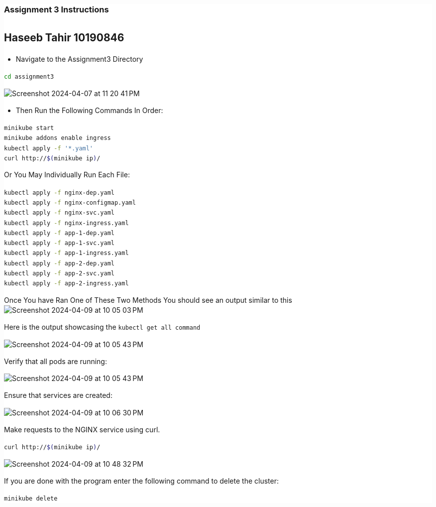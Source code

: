 ### Assignment 3 Instructions
## Haseeb Tahir 10190846


- Navigate to the Assignment3 Directory 

```bash
cd assignment3
```
<img width="782" alt="Screenshot 2024-04-07 at 11 20 41 PM" src="https://github.com/thisdontw0rk/pop/assets/144601350/31c7f99a-565e-41bb-b699-d0fc85f92ba3">


- Then Run the Following Commands In Order:

```bash
minikube start
minikube addons enable ingress
kubectl apply -f '*.yaml'
curl http://$(minikube ip)/

```

Or You May Individually Run Each File:
```bash
kubectl apply -f nginx-dep.yaml
kubectl apply -f nginx-configmap.yaml
kubectl apply -f nginx-svc.yaml
kubectl apply -f nginx-ingress.yaml 
kubectl apply -f app-1-dep.yaml
kubectl apply -f app-1-svc.yaml
kubectl apply -f app-1-ingress.yaml
kubectl apply -f app-2-dep.yaml
kubectl apply -f app-2-svc.yaml
kubectl apply -f app-2-ingress.yaml
```


Once You have Ran One of These Two Methods You should see an output similar to this 
<img width="682" alt="Screenshot 2024-04-09 at 10 05 03 PM" src="https://github.com/thisdontw0rk/pop/assets/144601350/45d495c0-5927-4aaa-b106-365a35c45954">


Here is the output showcasing the `kubectl get all command`

<img width="677" alt="Screenshot 2024-04-09 at 10 05 43 PM" src="https://github.com/thisdontw0rk/pop/assets/144601350/684856d7-b777-4a26-bb87-62fae14f2217">

Verify that all pods are running:

<img width="677" alt="Screenshot 2024-04-09 at 10 05 43 PM" src="https://github.com/thisdontw0rk/pop/assets/144601350/a4325f91-2469-47b9-a8e7-abb7d42f656b">

 Ensure that services are created:

 <img width="677" alt="Screenshot 2024-04-09 at 10 06 30 PM" src="https://github.com/thisdontw0rk/pop/assets/144601350/f1852e04-121e-48ab-8ca2-96dbae28e64e">

 Make requests to the NGINX service using curl.

```bash
curl http://$(minikube ip)/
```

<img width="783" alt="Screenshot 2024-04-09 at 10 48 32 PM" src="https://github.com/thisdontw0rk/ensf400-lab8-kubernetes-2/assets/144601350/aac57563-828c-49d9-a24d-5014d7aaed55">


If you are done with the program enter the following command to delete the cluster:
```bash
minikube delete
```
